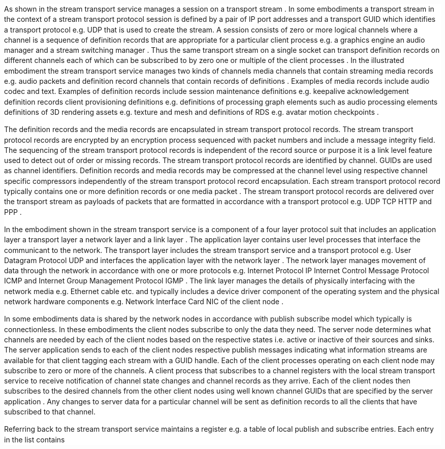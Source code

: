 As shown in the stream transport service manages a session on a transport stream . In some embodiments a transport stream in the context of a stream transport protocol session is defined by a pair of IP port addresses and a transport GUID which identifies a transport protocol e.g. UDP that is used to create the stream. A session consists of zero or more logical channels where a channel is a sequence of definition records that are appropriate for a particular client process e.g. a graphics engine an audio manager and a stream switching manager . Thus the same transport stream on a single socket can transport definition records on different channels each of which can be subscribed to by zero one or multiple of the client processes . In the illustrated embodiment the stream transport service manages two kinds of channels media channels that contain streaming media records e.g. audio packets and definition record channels that contain records of definitions . Examples of media records include audio codec and text. Examples of definition records include session maintenance definitions e.g. keepalive acknowledgement definition records client provisioning definitions e.g. definitions of processing graph elements such as audio processing elements definitions of 3D rendering assets e.g. texture and mesh and definitions of RDS e.g. avatar motion checkpoints .

The definition records and the media records are encapsulated in stream transport protocol records. The stream transport protocol records are encrypted by an encryption process sequenced with packet numbers and include a message integrity field. The sequencing of the stream transport protocol records is independent of the record source or purpose it is a link level feature used to detect out of order or missing records. The stream transport protocol records are identified by channel. GUIDs are used as channel identifiers. Definition records and media records may be compressed at the channel level using respective channel specific compressors independently of the stream transport protocol record encapsulation. Each stream transport protocol record typically contains one or more definition records or one media packet . The stream transport protocol records are delivered over the transport stream as payloads of packets that are formatted in accordance with a transport protocol e.g. UDP TCP HTTP and PPP .

In the embodiment shown in the stream transport service is a component of a four layer protocol suit that includes an application layer a transport layer a network layer and a link layer . The application layer contains user level processes that interface the communicant to the network. The transport layer includes the stream transport service and a transport protocol e.g. User Datagram Protocol UDP and interfaces the application layer with the network layer . The network layer manages movement of data through the network in accordance with one or more protocols e.g. Internet Protocol IP Internet Control Message Protocol ICMP and Internet Group Management Protocol IGMP . The link layer manages the details of physically interfacing with the network media e.g. Ethernet cable etc. and typically includes a device driver component of the operating system and the physical network hardware components e.g. Network Interface Card NIC of the client node .

In some embodiments data is shared by the network nodes in accordance with publish subscribe model which typically is connectionless. In these embodiments the client nodes subscribe to only the data they need. The server node determines what channels are needed by each of the client nodes based on the respective states i.e. active or inactive of their sources and sinks. The server application sends to each of the client nodes respective publish messages indicating what information streams are available for that client tagging each stream with a GUID handle. Each of the client processes operating on each client node may subscribe to zero or more of the channels. A client process that subscribes to a channel registers with the local stream transport service to receive notification of channel state changes and channel records as they arrive. Each of the client nodes then subscribes to the desired channels from the other client nodes using well known channel GUIDs that are specified by the server application . Any changes to server data for a particular channel will be sent as definition records to all the clients that have subscribed to that channel.

Referring back to the stream transport service maintains a register e.g. a table of local publish and subscribe entries. Each entry in the list contains 
